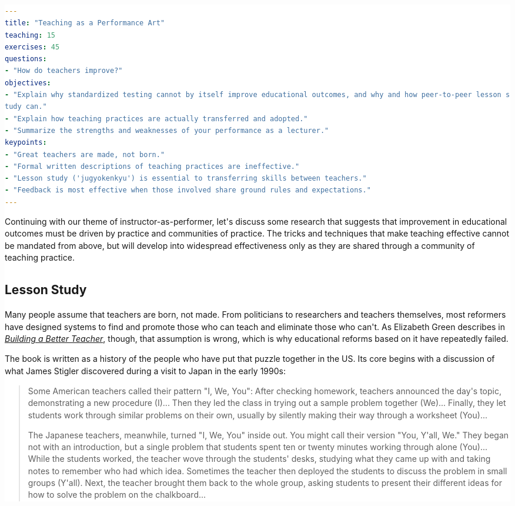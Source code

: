 ```yaml
---
title: "Teaching as a Performance Art"
teaching: 15
exercises: 45
questions:
- "How do teachers improve?"
objectives:
- "Explain why standardized testing cannot by itself improve educational outcomes, and why and how peer-to-peer lesson study can."
- "Explain how teaching practices are actually transferred and adopted."
- "Summarize the strengths and weaknesses of your performance as a lecturer."
keypoints:
- "Great teachers are made, not born."
- "Formal written descriptions of teaching practices are ineffective."
- "Lesson study ('jugyokenkyu') is essential to transferring skills between teachers."
- "Feedback is most effective when those involved share ground rules and expectations."
---
```

Continuing with our theme of instructor-as-performer,
let's discuss some research that suggests that improvement in educational outcomes
must be driven by practice and communities of practice.
The tricks and techniques that make teaching effective cannot be mandated from above,
but will develop into widespread effectiveness
only as they are shared through a community of teaching practice.

## Lesson Study

Many people assume that teachers are born, not made.
From politicians to researchers and teachers themselves,
most reformers have designed systems to find and promote those who can teach
and eliminate those who can't.
As Elizabeth Green describes in
*[Building a Better Teacher][amazon-babt]*,
though,
that assumption is wrong,
which is why educational reforms based on it have repeatedly failed.

The book is written as a history of the people who have put that puzzle together in the US.
Its core begins with a discussion of what James Stigler discovered during a visit to Japan in the early 1990s:

> Some American teachers called their pattern "I, We, You":
> After checking homework,
> teachers announced the day's topic,
> demonstrating a new procedure (I)...
> Then they led the class in trying out a sample problem together (We)...
> Finally, they let students work through similar problems on their own,
> usually by silently making their way through a worksheet (You)...
>
> The Japanese teachers, meanwhile, turned "I, We, You" inside out.
> You might call their version "You, Y'all, We."
> They began not with an
> introduction,
> but a single problem that students spent ten or twenty
> minutes working through alone (You)...
> While the students worked,
> the teacher wove through the students' desks,
> studying what they came up with and taking notes to remember who had which idea.
> Sometimes the teacher then deployed the students to discuss the problem in small
> groups (Y'all).
> Next, the teacher brought them back to the whole group,
> asking students to present their different ideas for how to solve the problem on the chalkboard...

[amazon-babt]: http://www.amazon.com/Building-Better-Teacher-Teaching-Everyone/dp/0393081591/
[bad-teaching-video]: https://www.youtube.com/watch?v=-ApVt04rB4U
[scipy-video-1]: https://vimeo.com/139316669
[scipy-video-2]: https://vimeo.com/139181120
[wikipedia-deming]: https://en.wikipedia.org/wiki/W._Edwards_Deming